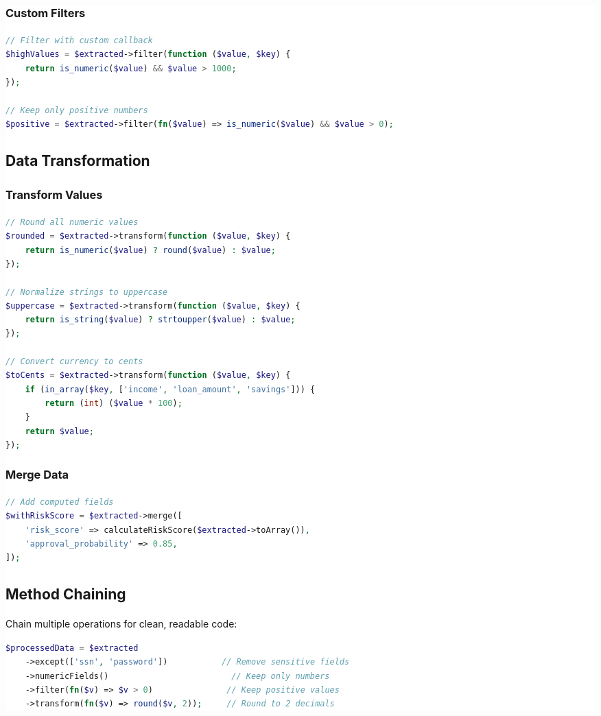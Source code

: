 ### Custom Filters

```php
// Filter with custom callback
$highValues = $extracted->filter(function ($value, $key) {
    return is_numeric($value) && $value > 1000;
});

// Keep only positive numbers
$positive = $extracted->filter(fn($value) => is_numeric($value) && $value > 0);
```

## Data Transformation

### Transform Values

```php
// Round all numeric values
$rounded = $extracted->transform(function ($value, $key) {
    return is_numeric($value) ? round($value) : $value;
});

// Normalize strings to uppercase
$uppercase = $extracted->transform(function ($value, $key) {
    return is_string($value) ? strtoupper($value) : $value;
});

// Convert currency to cents
$toCents = $extracted->transform(function ($value, $key) {
    if (in_array($key, ['income', 'loan_amount', 'savings'])) {
        return (int) ($value * 100);
    }
    return $value;
});
```

### Merge Data

```php
// Add computed fields
$withRiskScore = $extracted->merge([
    'risk_score' => calculateRiskScore($extracted->toArray()),
    'approval_probability' => 0.85,
]);
```

## Method Chaining

Chain multiple operations for clean, readable code:

```php
$processedData = $extracted
    ->except(['ssn', 'password'])           // Remove sensitive fields
    ->numericFields()                         // Keep only numbers
    ->filter(fn($v) => $v > 0)               // Keep positive values
    ->transform(fn($v) => round($v, 2));     // Round to 2 decimals
```
